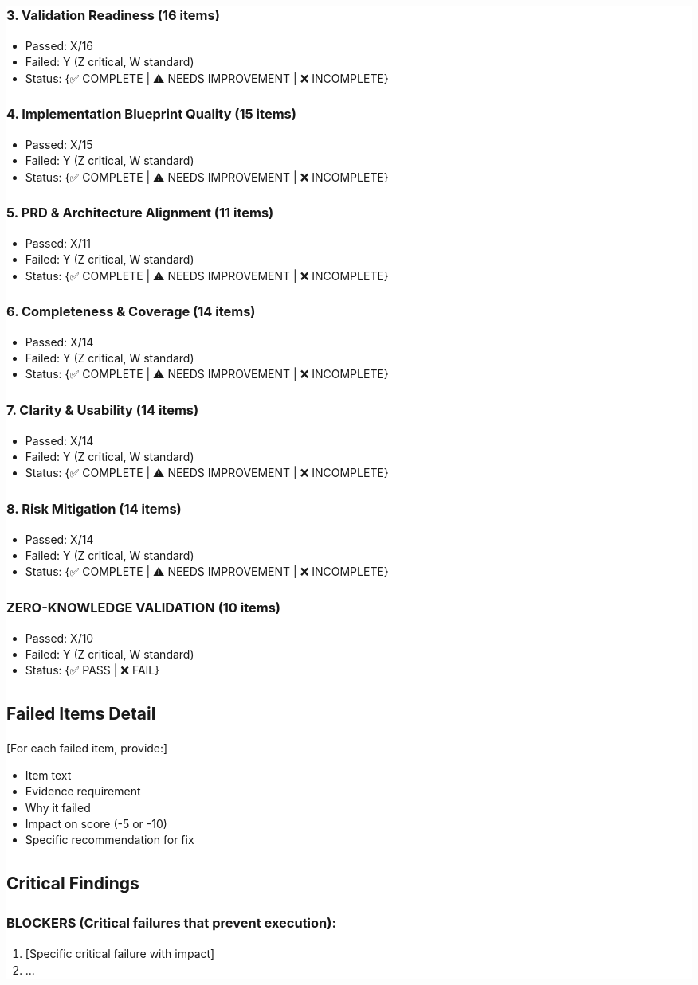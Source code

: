 ### 3. Validation Readiness (16 items)
- Passed: X/16
- Failed: Y (Z critical, W standard)
- Status: {✅ COMPLETE | ⚠️ NEEDS IMPROVEMENT | ❌ INCOMPLETE}

### 4. Implementation Blueprint Quality (15 items)
- Passed: X/15
- Failed: Y (Z critical, W standard)
- Status: {✅ COMPLETE | ⚠️ NEEDS IMPROVEMENT | ❌ INCOMPLETE}

### 5. PRD & Architecture Alignment (11 items)
- Passed: X/11
- Failed: Y (Z critical, W standard)
- Status: {✅ COMPLETE | ⚠️ NEEDS IMPROVEMENT | ❌ INCOMPLETE}

### 6. Completeness & Coverage (14 items)
- Passed: X/14
- Failed: Y (Z critical, W standard)
- Status: {✅ COMPLETE | ⚠️ NEEDS IMPROVEMENT | ❌ INCOMPLETE}

### 7. Clarity & Usability (14 items)
- Passed: X/14
- Failed: Y (Z critical, W standard)
- Status: {✅ COMPLETE | ⚠️ NEEDS IMPROVEMENT | ❌ INCOMPLETE}

### 8. Risk Mitigation (14 items)
- Passed: X/14
- Failed: Y (Z critical, W standard)
- Status: {✅ COMPLETE | ⚠️ NEEDS IMPROVEMENT | ❌ INCOMPLETE}

### ZERO-KNOWLEDGE VALIDATION (10 items)
- Passed: X/10
- Failed: Y (Z critical, W standard)
- Status: {✅ PASS | ❌ FAIL}

## Failed Items Detail

[For each failed item, provide:]
- Item text
- Evidence requirement
- Why it failed
- Impact on score (-5 or -10)
- Specific recommendation for fix

## Critical Findings

### BLOCKERS (Critical failures that prevent execution):
1. [Specific critical failure with impact]
2. ...
